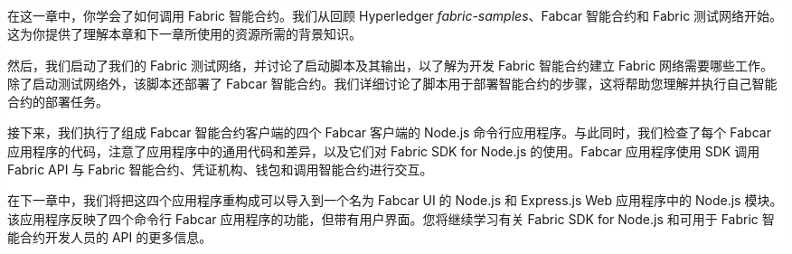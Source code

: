 在这一章中，你学会了如何调用 Fabric 智能合约。我们从回顾 Hyperledger *fabric-samples*、Fabcar 智能合约和 Fabric 测试网络开始。这为你提供了理解本章和下一章所使用的资源所需的背景知识。

然后，我们启动了我们的 Fabric 测试网络，并讨论了启动脚本及其输出，以了解为开发 Fabric 智能合约建立 Fabric 网络需要哪些工作。除了启动测试网络外，该脚本还部署了 Fabcar 智能合约。我们详细讨论了脚本用于部署智能合约的步骤，这将帮助您理解并执行自己智能合约的部署任务。

接下来，我们执行了组成 Fabcar 智能合约客户端的四个 Fabcar 客户端的 Node.js 命令行应用程序。与此同时，我们检查了每个 Fabcar 应用程序的代码，注意了应用程序中的通用代码和差异，以及它们对 Fabric SDK for Node.js 的使用。Fabcar 应用程序使用 SDK 调用 Fabric API 与 Fabric 智能合约、凭证机构、钱包和调用智能合约进行交互。

在下一章中，我们将把这四个应用程序重构成可以导入到一个名为 Fabcar UI 的 Node.js 和 Express.js Web 应用程序中的 Node.js 模块。该应用程序反映了四个命令行 Fabcar 应用程序的功能，但带有用户界面。您将继续学习有关 Fabric SDK for Node.js 和可用于 Fabric 智能合约开发人员的 API 的更多信息。
